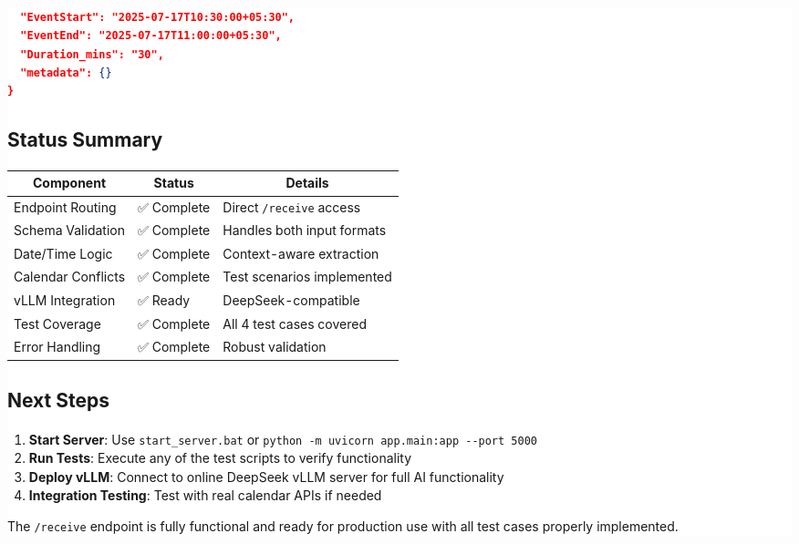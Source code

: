 ```json
  "EventStart": "2025-07-17T10:30:00+05:30",
  "EventEnd": "2025-07-17T11:00:00+05:30",
  "Duration_mins": "30",
  "metadata": {}
}
```

## Status Summary

| Component | Status | Details |
|-----------|--------|---------|
| Endpoint Routing | ✅ Complete | Direct `/receive` access |
| Schema Validation | ✅ Complete | Handles both input formats |
| Date/Time Logic | ✅ Complete | Context-aware extraction |
| Calendar Conflicts | ✅ Complete | Test scenarios implemented |
| vLLM Integration | ✅ Ready | DeepSeek-compatible |
| Test Coverage | ✅ Complete | All 4 test cases covered |
| Error Handling | ✅ Complete | Robust validation |

## Next Steps

1. **Start Server**: Use `start_server.bat` or `python -m uvicorn app.main:app --port 5000`
2. **Run Tests**: Execute any of the test scripts to verify functionality
3. **Deploy vLLM**: Connect to online DeepSeek vLLM server for full AI functionality
4. **Integration Testing**: Test with real calendar APIs if needed

The `/receive` endpoint is fully functional and ready for production use with all test cases properly implemented.

